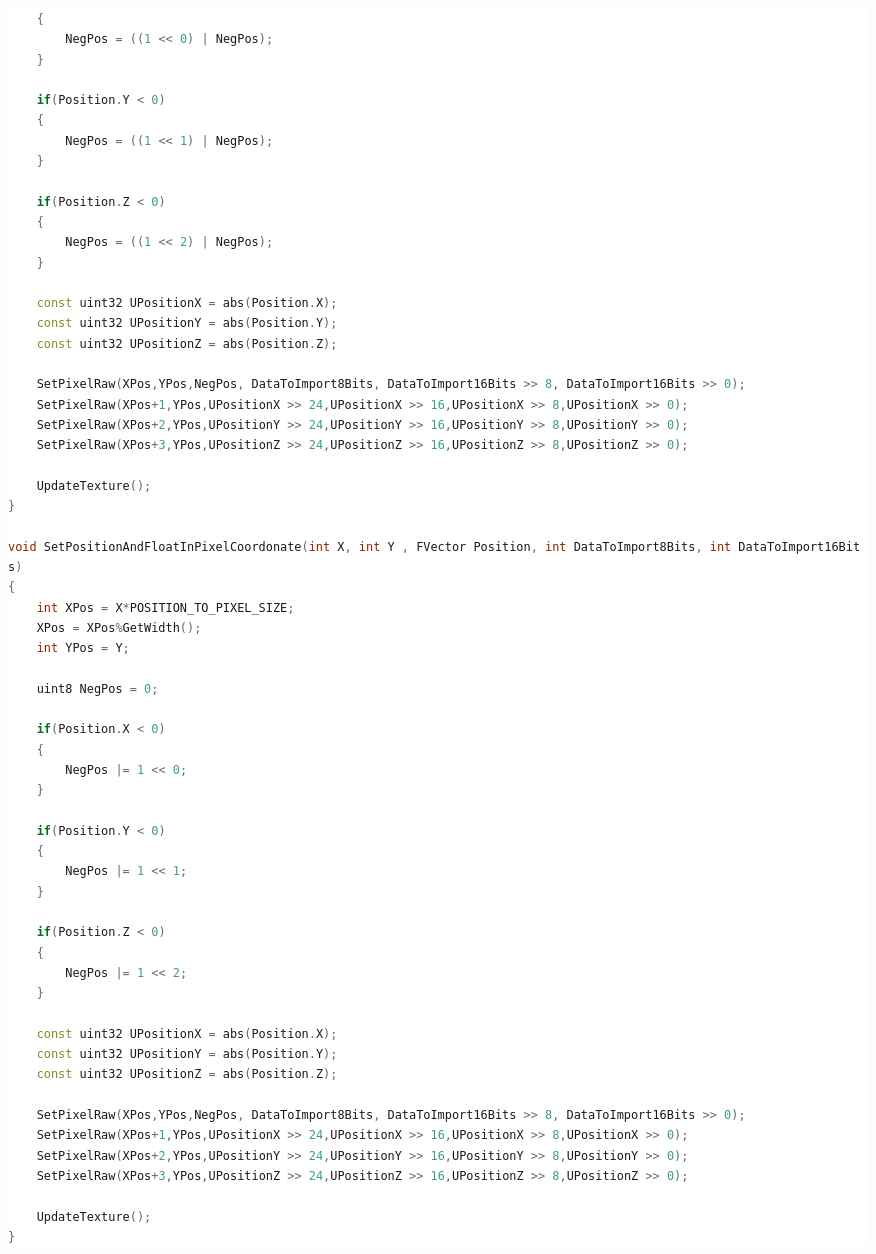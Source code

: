 ```cpp
    {
        NegPos = ((1 << 0) | NegPos);
    }

    if(Position.Y < 0)
    {
        NegPos = ((1 << 1) | NegPos);
    }

    if(Position.Z < 0)
    {
        NegPos = ((1 << 2) | NegPos);
    }
    
    const uint32 UPositionX = abs(Position.X);
    const uint32 UPositionY = abs(Position.Y);
    const uint32 UPositionZ = abs(Position.Z);
    
    SetPixelRaw(XPos,YPos,NegPos, DataToImport8Bits, DataToImport16Bits >> 8, DataToImport16Bits >> 0);
    SetPixelRaw(XPos+1,YPos,UPositionX >> 24,UPositionX >> 16,UPositionX >> 8,UPositionX >> 0);
    SetPixelRaw(XPos+2,YPos,UPositionY >> 24,UPositionY >> 16,UPositionY >> 8,UPositionY >> 0);
    SetPixelRaw(XPos+3,YPos,UPositionZ >> 24,UPositionZ >> 16,UPositionZ >> 8,UPositionZ >> 0);
    
    UpdateTexture();
}

void SetPositionAndFloatInPixelCoordonate(int X, int Y , FVector Position, int DataToImport8Bits, int DataToImport16Bits)
{
    int XPos = X*POSITION_TO_PIXEL_SIZE;
    XPos = XPos%GetWidth();
    int YPos = Y;
    
    uint8 NegPos = 0;
    
    if(Position.X < 0)
    {
        NegPos |= 1 << 0;
    }

    if(Position.Y < 0)
    {
        NegPos |= 1 << 1;
    }

    if(Position.Z < 0)
    {
        NegPos |= 1 << 2;
    }
    
    const uint32 UPositionX = abs(Position.X);
    const uint32 UPositionY = abs(Position.Y);
    const uint32 UPositionZ = abs(Position.Z);
    
    SetPixelRaw(XPos,YPos,NegPos, DataToImport8Bits, DataToImport16Bits >> 8, DataToImport16Bits >> 0);
    SetPixelRaw(XPos+1,YPos,UPositionX >> 24,UPositionX >> 16,UPositionX >> 8,UPositionX >> 0);
    SetPixelRaw(XPos+2,YPos,UPositionY >> 24,UPositionY >> 16,UPositionY >> 8,UPositionY >> 0);
    SetPixelRaw(XPos+3,YPos,UPositionZ >> 24,UPositionZ >> 16,UPositionZ >> 8,UPositionZ >> 0);
    
    UpdateTexture();
}
```